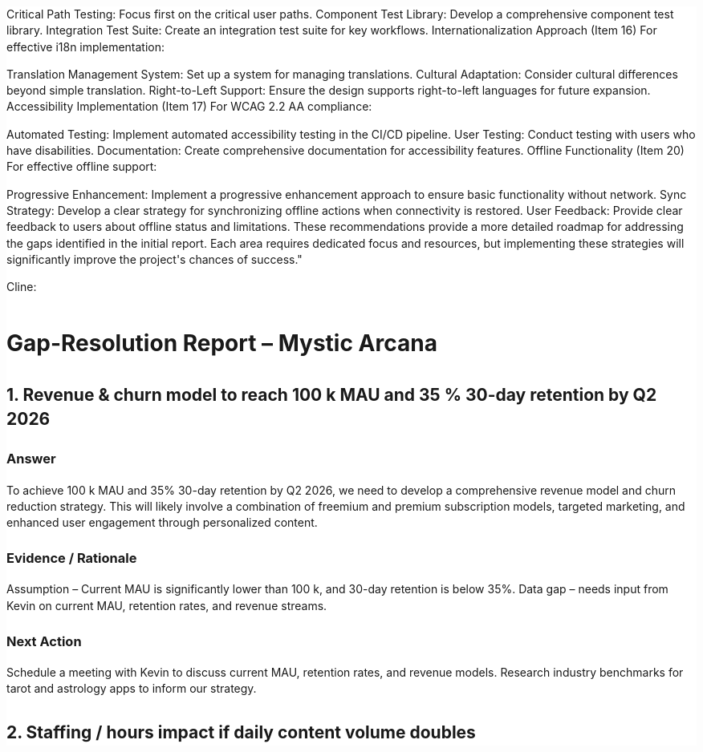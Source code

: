 Critical Path Testing: Focus first on the critical user paths.
Component Test Library: Develop a comprehensive component test library.
Integration Test Suite: Create an integration test suite for key workflows.
Internationalization Approach (Item 16)
For effective i18n implementation:

Translation Management System: Set up a system for managing translations.
Cultural Adaptation: Consider cultural differences beyond simple translation.
Right-to-Left Support: Ensure the design supports right-to-left languages for future expansion.
Accessibility Implementation (Item 17)
For WCAG 2.2 AA compliance:

Automated Testing: Implement automated accessibility testing in the CI/CD pipeline.
User Testing: Conduct testing with users who have disabilities.
Documentation: Create comprehensive documentation for accessibility features.
Offline Functionality (Item 20)
For effective offline support:

Progressive Enhancement: Implement a progressive enhancement approach to ensure basic functionality without network.
Sync Strategy: Develop a clear strategy for synchronizing offline actions when connectivity is restored.
User Feedback: Provide clear feedback to users about offline status and limitations.
These recommendations provide a more detailed roadmap for addressing the gaps identified in the initial report. Each area requires dedicated focus and resources, but implementing these strategies will significantly improve the project's chances of success."

Cline:
# Gap-Resolution Report – Mystic Arcana

## 1. Revenue & churn model to reach 100 k MAU and 35 % 30-day retention by Q2 2026

### Answer

To achieve 100 k MAU and 35% 30-day retention by Q2 2026, we need to develop a comprehensive revenue model and churn reduction strategy. This will likely involve a combination of freemium and premium subscription models, targeted marketing, and enhanced user engagement through personalized content.

### Evidence / Rationale

Assumption – Current MAU is significantly lower than 100 k, and 30-day retention is below 35%. Data gap – needs input from Kevin on current MAU, retention rates, and revenue streams.

### Next Action

Schedule a meeting with Kevin to discuss current MAU, retention rates, and revenue models. Research industry benchmarks for tarot and astrology apps to inform our strategy.

## 2. Staffing / hours impact if daily content volume doubles
